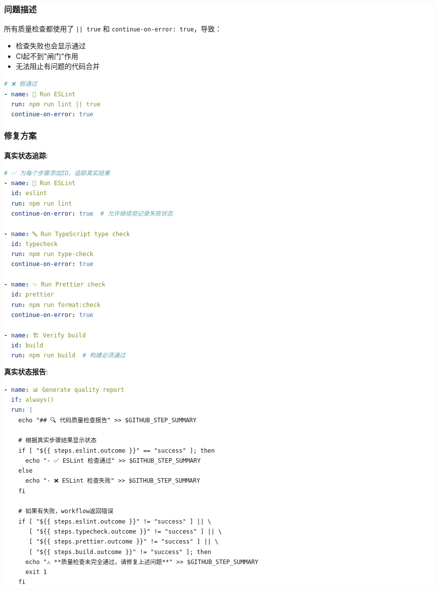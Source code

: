 ### 问题描述
所有质量检查都使用了 `|| true` 和 `continue-on-error: true`，导致：
- 检查失败也会显示通过
- CI起不到"闸门"作用
- 无法阻止有问题的代码合并

```yaml
# ❌ 假通过
- name: 🎨 Run ESLint
  run: npm run lint || true
  continue-on-error: true
```

### 修复方案

**真实状态追踪**:
```yaml
# ✅ 为每个步骤添加ID，追踪真实结果
- name: 🎨 Run ESLint
  id: eslint
  run: npm run lint
  continue-on-error: true  # 允许继续但记录失败状态

- name: 🔤 Run TypeScript type check
  id: typecheck
  run: npm run type-check
  continue-on-error: true

- name: ✨ Run Prettier check
  id: prettier
  run: npm run format:check
  continue-on-error: true

- name: 🏗️ Verify build
  id: build
  run: npm run build  # 构建必须通过
```

**真实状态报告**:
```yaml
- name: 📊 Generate quality report
  if: always()
  run: |
    echo "## 🔍 代码质量检查报告" >> $GITHUB_STEP_SUMMARY

    # 根据真实步骤结果显示状态
    if [ "${{ steps.eslint.outcome }}" == "success" ]; then
      echo "- ✅ ESLint 检查通过" >> $GITHUB_STEP_SUMMARY
    else
      echo "- ❌ ESLint 检查失败" >> $GITHUB_STEP_SUMMARY
    fi

    # 如果有失败，workflow返回错误
    if [ "${{ steps.eslint.outcome }}" != "success" ] || \
       [ "${{ steps.typecheck.outcome }}" != "success" ] || \
       [ "${{ steps.prettier.outcome }}" != "success" ] || \
       [ "${{ steps.build.outcome }}" != "success" ]; then
      echo "⚠️ **质量检查未完全通过，请修复上述问题**" >> $GITHUB_STEP_SUMMARY
      exit 1
    fi
```
